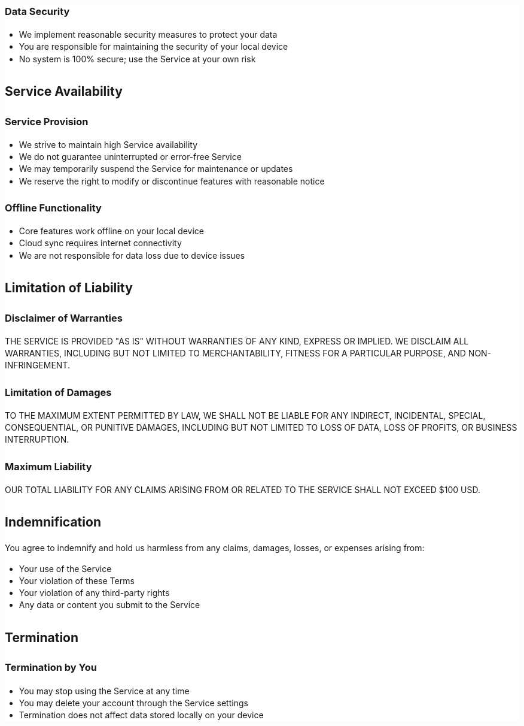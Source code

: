 ### Data Security
- We implement reasonable security measures to protect your data
- You are responsible for maintaining the security of your local device
- No system is 100% secure; use the Service at your own risk

## Service Availability

### Service Provision
- We strive to maintain high Service availability
- We do not guarantee uninterrupted or error-free Service
- We may temporarily suspend the Service for maintenance or updates
- We reserve the right to modify or discontinue features with reasonable notice

### Offline Functionality
- Core features work offline on your local device
- Cloud sync requires internet connectivity
- We are not responsible for data loss due to device issues

## Limitation of Liability

### Disclaimer of Warranties
THE SERVICE IS PROVIDED "AS IS" WITHOUT WARRANTIES OF ANY KIND, EXPRESS OR IMPLIED. WE DISCLAIM ALL WARRANTIES, INCLUDING BUT NOT LIMITED TO MERCHANTABILITY, FITNESS FOR A PARTICULAR PURPOSE, AND NON-INFRINGEMENT.

### Limitation of Damages
TO THE MAXIMUM EXTENT PERMITTED BY LAW, WE SHALL NOT BE LIABLE FOR ANY INDIRECT, INCIDENTAL, SPECIAL, CONSEQUENTIAL, OR PUNITIVE DAMAGES, INCLUDING BUT NOT LIMITED TO LOSS OF DATA, LOSS OF PROFITS, OR BUSINESS INTERRUPTION.

### Maximum Liability
OUR TOTAL LIABILITY FOR ANY CLAIMS ARISING FROM OR RELATED TO THE SERVICE SHALL NOT EXCEED $100 USD.

## Indemnification

You agree to indemnify and hold us harmless from any claims, damages, losses, or expenses arising from:
- Your use of the Service
- Your violation of these Terms
- Your violation of any third-party rights
- Any data or content you submit to the Service

## Termination

### Termination by You
- You may stop using the Service at any time
- You may delete your account through the Service settings
- Termination does not affect data stored locally on your device
